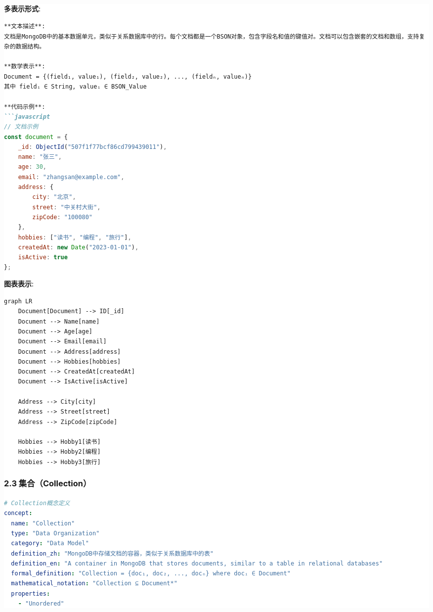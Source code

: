 **多表示形式**:

```markdown
**文本描述**:
文档是MongoDB中的基本数据单元，类似于关系数据库中的行。每个文档都是一个BSON对象，包含字段名和值的键值对。文档可以包含嵌套的文档和数组，支持复杂的数据结构。

**数学表示**:
Document = {(field₁, value₁), (field₂, value₂), ..., (fieldₙ, valueₙ)}
其中 fieldᵢ ∈ String, valueᵢ ∈ BSON_Value

**代码示例**:
```javascript
// 文档示例
const document = {
    _id: ObjectId("507f1f77bcf86cd799439011"),
    name: "张三",
    age: 30,
    email: "zhangsan@example.com",
    address: {
        city: "北京",
        street: "中关村大街",
        zipCode: "100080"
    },
    hobbies: ["读书", "编程", "旅行"],
    createdAt: new Date("2023-01-01"),
    isActive: true
};
```

**图表表示**:

```mermaid
graph LR
    Document[Document] --> ID[_id]
    Document --> Name[name]
    Document --> Age[age]
    Document --> Email[email]
    Document --> Address[address]
    Document --> Hobbies[hobbies]
    Document --> CreatedAt[createdAt]
    Document --> IsActive[isActive]
    
    Address --> City[city]
    Address --> Street[street]
    Address --> ZipCode[zipCode]
    
    Hobbies --> Hobby1[读书]
    Hobbies --> Hobby2[编程]
    Hobbies --> Hobby3[旅行]
```

### 2.3 集合（Collection）

```yaml
# Collection概念定义
concept:
  name: "Collection"
  type: "Data Organization"
  category: "Data Model"
  definition_zh: "MongoDB中存储文档的容器，类似于关系数据库中的表"
  definition_en: "A container in MongoDB that stores documents, similar to a table in relational databases"
  formal_definition: "Collection = {doc₁, doc₂, ..., docₙ} where docᵢ ∈ Document"
  mathematical_notation: "Collection ⊆ Document*"
  properties:
    - "Unordered"
```